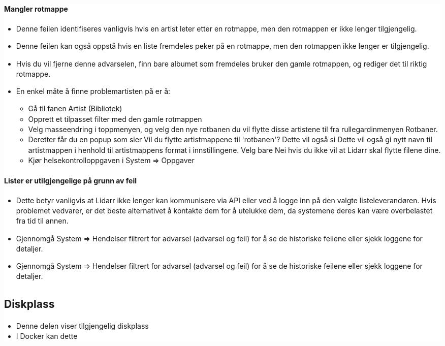 #### Mangler rotmappe

- Denne feilen identifiseres vanligvis hvis en artist leter etter en rotmappe, men den rotmappen er ikke lenger tilgjengelig.
- Denne feilen kan også oppstå hvis en liste fremdeles peker på en rotmappe, men den rotmappen ikke lenger er tilgjengelig.
- Hvis du vil fjerne denne advarselen, finn bare albumet som fremdeles bruker den gamle rotmappen, og rediger det til riktig rotmappe.

- En enkel måte å finne problemartisten på er å:

  - Gå til fanen Artist (Bibliotek)
  - Opprett et tilpasset filter med den gamle rotmappen
  - Velg masseendring i toppmenyen, og velg den nye rotbanen du vil flytte disse artistene til fra rullegardinmenyen Rotbaner.
  - Deretter får du en popup som sier Vil du flytte artistmappene til 'rotbanen'? Dette vil også si Dette vil også gi nytt navn til artistmappen i henhold til artistmappens format i innstillingene. Velg bare Nei hvis du ikke vil at Lidarr skal flytte filene dine.
  - Kjør helsekontrolloppgaven i System => Oppgaver

#### Lister er utilgjengelige på grunn av feil

- Dette betyr vanligvis at Lidarr ikke lenger kan kommunisere via API eller ved å logge inn på den valgte listeleverandøren. Hvis problemet vedvarer, er det beste alternativet å kontakte dem for å utelukke dem, da systemene deres kan være overbelastet fra tid til annen.
- Gjennomgå System => Hendelser filtrert for advarsel (advarsel og feil) for å se de historiske feilene eller sjekk loggene for detaljer.

- Gjennomgå System => Hendelser filtrert for advarsel (advarsel og feil) for å se de historiske feilene eller sjekk loggene for detaljer.

## Diskplass

- Denne delen viser tilgjengelig diskplass
- I Docker kan dette